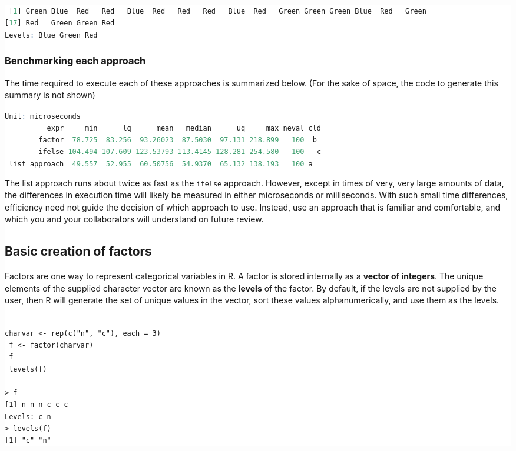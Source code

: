 > 

```r
 [1] Green Blue  Red   Red   Blue  Red   Red   Red   Blue  Red   Green Green Green Blue  Red   Green
[17] Red   Green Green Red  
Levels: Blue Green Red

```




### Benchmarking each approach

The time required to execute each of these approaches is summarized below. (For the sake of space, the code to generate this summary is not shown)

> 

```r
Unit: microseconds
          expr     min      lq      mean   median      uq     max neval cld
        factor  78.725  83.256  93.26023  87.5030  97.131 218.899   100  b 
        ifelse 104.494 107.609 123.53793 113.4145 128.281 254.580   100   c
 list_approach  49.557  52.955  60.50756  54.9370  65.132 138.193   100 a

```




The list approach runs about twice as fast as the `ifelse` approach.  However, except in times of very, very large amounts of data, the differences in execution time will likely be measured in either microseconds or milliseconds.  With such small time differences, efficiency need not guide the decision of which approach to use.  Instead, use an approach that is familiar and comfortable, and which you and your collaborators will understand on future review.



## Basic creation of factors


Factors are one way to represent categorical variables in R. A factor is stored internally as a **vector of integers**. The unique elements of the supplied character vector are known as the **levels** of the factor. By default, if the levels are not supplied by the user, then R will generate the set of unique values in the vector, sort these values alphanumerically, and use them as the levels.

```

charvar <- rep(c("n", "c"), each = 3)
 f <- factor(charvar)
 f
 levels(f)

> f
[1] n n n c c c
Levels: c n
> levels(f)
[1] "c" "n"

```
